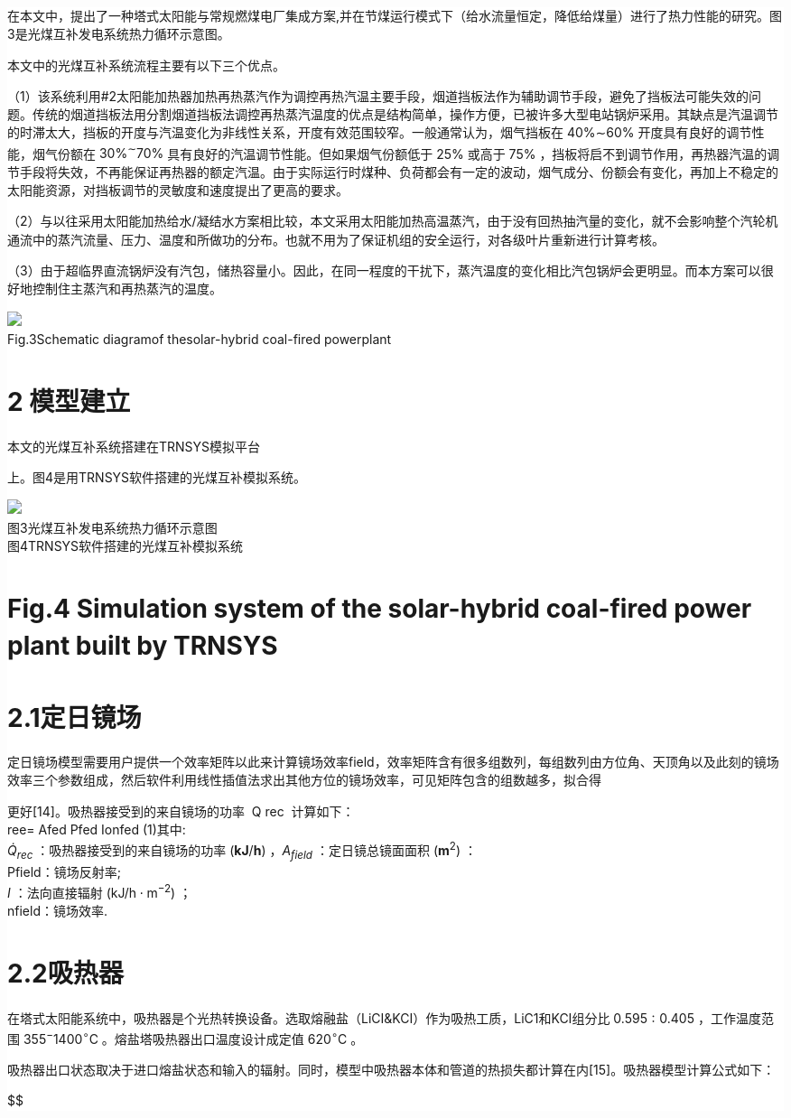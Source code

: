 在本文中，提出了一种塔式太阳能与常规燃煤电厂集成方案,并在节煤运行模式下（给水流量恒定，降低给煤量）进行了热力性能的研究。图3是光煤互补发电系统热力循环示意图。

本文中的光煤互补系统流程主要有以下三个优点。

（1）该系统利用#2太阳能加热器加热再热蒸汽作为调控再热汽温主要手段，烟道挡板法作为辅助调节手段，避免了挡板法可能失效的问题。传统的烟道挡板法用分割烟道挡板法调控再热蒸汽温度的优点是结构简单，操作方便，已被许多大型电站锅炉采用。其缺点是汽温调节的时滞太大，挡板的开度与汽温变化为非线性关系，开度有效范围较窄。一般通常认为，烟气挡板在 $4 0 \% \mathrm { \sim } 6 0 \%$ 开度具有良好的调节性能，烟气份额在 $3 0 \% ^ { \sim } 7 0 \%$ 具有良好的汽温调节性能。但如果烟气份额低于 $2 5 \%$ 或高于 $7 5 \%$ ，挡板将启不到调节作用，再热器汽温的调节手段将失效，不再能保证再热器的额定汽温。由于实际运行时煤种、负荷都会有一定的波动，烟气成分、份额会有变化，再加上不稳定的太阳能资源，对挡板调节的灵敏度和速度提出了更高的要求。

（2）与以往采用太阳能加热给水/凝结水方案相比较，本文采用太阳能加热高温蒸汽，由于没有回热抽汽量的变化，就不会影响整个汽轮机通流中的蒸汽流量、压力、温度和所做功的分布。也就不用为了保证机组的安全运行，对各级叶片重新进行计算考核。

（3）由于超临界直流锅炉没有汽包，储热容量小。因此，在同一程度的干扰下，蒸汽温度的变化相比汽包锅炉会更明显。而本方案可以很好地控制住主蒸汽和再热蒸汽的温度。

![](images/4611ee5acf4d85bdf9d4bb64944442de83aefc03fb74fe5e922a7b6eee9575d2.jpg)  
Fig.3Schematic diagramof thesolar-hybrid coal-fired powerplant

# 2 模型建立

本文的光煤互补系统搭建在TRNSYS模拟平台

上。图4是用TRNSYS软件搭建的光煤互补模拟系统。

![](images/50da26e9612c8d87f5ea3c1d7917d0177ca2e3214fbf5953666c68c04a6701a8.jpg)  
图3光煤互补发电系统热力循环示意图  
图4TRNSYS软件搭建的光煤互补模拟系统

# Fig.4 Simulation system of the solar-hybrid coal-fired power plant built by TRNSYS

# 2.1定日镜场

定日镜场模型需要用户提供一个效率矩阵以此来计算镜场效率field，效率矩阵含有很多组数列，每组数列由方位角、天顶角以及此刻的镜场效率三个参数组成，然后软件利用线性插值法求出其他方位的镜场效率，可见矩阵包含的组数越多，拟合得

更好[14]。吸热器接受到的来自镜场的功率 $\scriptstyle { \mathrm { ~ Q ~ r e c ~ } }$ 计算如下：  
ree= Afed Pfed Ionfed (1)其中:  
$\dot { Q } _ { r e c }$ ：吸热器接受到的来自镜场的功率 $( \mathbf { k J } / \mathbf { h } )$ ，$A _ { f i e l d }$ ：定日镜总镜面面积 $( \mathbf { m } ^ { 2 } )$ ：  
Pfield：镜场反射率;  
$I$ ：法向直接辐射 $( \mathrm { k J / h } \cdot \mathrm { m } ^ { - 2 } )$ ；  
nfield：镜场效率.

# 2.2吸热器

在塔式太阳能系统中，吸热器是个光热转换设备。选取熔融盐（LiCI&KCI）作为吸热工质，LiC1和KCI组分比 $0 . 5 9 5 { : 0 . 4 0 5 }$ ，工作温度范围 $3 5 5 \mathrm { ^ - } 1 4 0 0 \mathrm { ^ \circ C }$ 。熔盐塔吸热器出口温度设计成定值 $6 2 0 ^ { \circ } \mathrm { C }$ 。

吸热器出口状态取决于进口熔盐状态和输入的辐射。同时，模型中吸热器本体和管道的热损失都计算在内[15]。吸热器模型计算公式如下：

$$